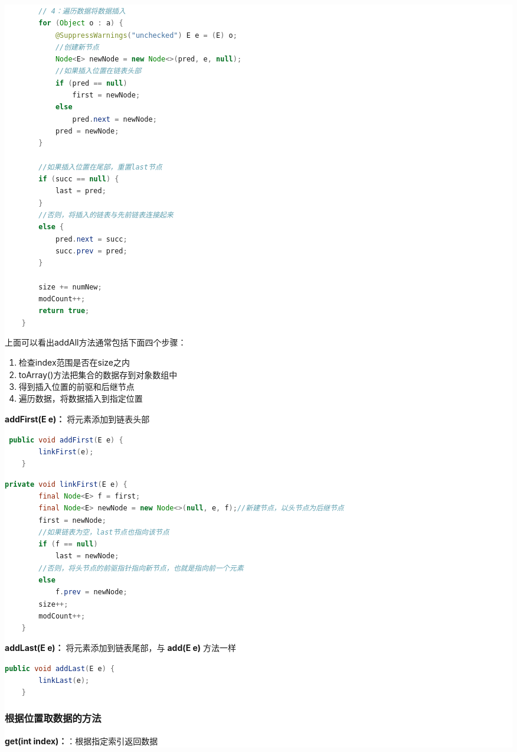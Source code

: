 ```java
        // 4：遍历数据将数据插入
        for (Object o : a) {
            @SuppressWarnings("unchecked") E e = (E) o;
            //创建新节点
            Node<E> newNode = new Node<>(pred, e, null);
            //如果插入位置在链表头部
            if (pred == null)
                first = newNode;
            else
                pred.next = newNode;
            pred = newNode;
        }

        //如果插入位置在尾部，重置last节点
        if (succ == null) {
            last = pred;
        }
        //否则，将插入的链表与先前链表连接起来
        else {
            pred.next = succ;
            succ.prev = pred;
        }

        size += numNew;
        modCount++;
        return true;
    }    
```
上面可以看出addAll方法通常包括下面四个步骤：
1. 检查index范围是否在size之内
2. toArray()方法把集合的数据存到对象数组中
3. 得到插入位置的前驱和后继节点
4. 遍历数据，将数据插入到指定位置

**addFirst(E e)：** 将元素添加到链表头部
```java
 public void addFirst(E e) {
        linkFirst(e);
    }
```
```java
private void linkFirst(E e) {
        final Node<E> f = first;
        final Node<E> newNode = new Node<>(null, e, f);//新建节点，以头节点为后继节点
        first = newNode;
        //如果链表为空，last节点也指向该节点
        if (f == null)
            last = newNode;
        //否则，将头节点的前驱指针指向新节点，也就是指向前一个元素
        else
            f.prev = newNode;
        size++;
        modCount++;
    }
```
**addLast(E e)：** 将元素添加到链表尾部，与 **add(E e)** 方法一样
```java
public void addLast(E e) {
        linkLast(e);
    }
```
### <font face="楷体" id="3.3">根据位置取数据的方法</font>
**get(int index)：**：根据指定索引返回数据
```java
```